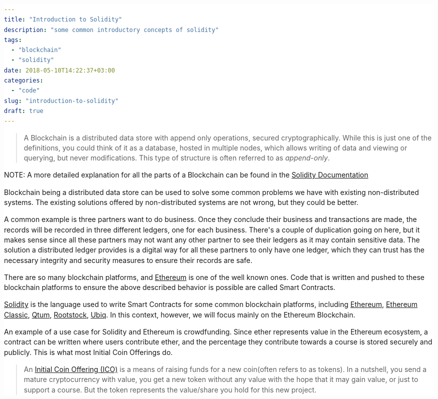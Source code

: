 ```yaml
---
title: "Introduction to Solidity"
description: "some common introductory concepts of solidity"
tags:
  - "blockchain"
  - "solidity"
date: 2018-05-10T14:22:37+03:00
categories:
  - "code"
slug: "introduction-to-solidity"
draft: true
---
```


> A Blockchain is a distributed data store with append only operations, secured cryptographically. While this is just one of the definitions, you could think of it as a database, hosted in multiple nodes, which allows writing of data and viewing or querying, but never modifications. This type of structure is often referred to as _append-only_.

NOTE: A more detailed explanation for all the parts of a Blockchain can be found in the [Solidity Documentation](http://solidity.readthedocs.io/en/latest/introduction-to-smart-contracts.html#blockchain-basics)

Blockchain being a distributed data store can be used to solve some common problems we have with existing non-distributed systems. The existing solutions offered by non-distributed systems are not wrong, but they could be better.

A common example is three partners want to do business. Once they conclude their business and transactions are made, the records will be recorded in three different ledgers, one for each business. There's a couple of duplication going on here, but it makes sense since all these partners may not want any other partner to see their ledgers as it may contain sensitive data. The solution a distributed ledger provides is a digital way for all these partners to only have one ledger, which they can trust has the necessary integrity and security measures to ensure their records are safe.

There are so many blockchain platforms, and [Ethereum](https://www.ethereum.org/) is one of the well known ones. Code that is written and pushed to these blockchain platforms to ensure the above described behavior is possible are called Smart Contracts.

[Solidity](http://solidity.readthedocs.io/en/v0.4.23/) is the language used to write Smart Contracts for some common blockchain platforms, including [Ethereum](https://www.ethereum.org/), [Ethereum Classic](https://ethereumclassic.github.io/), [Qtum](https://qtum.org/en/), [Rootstock](https://www.rsk.co/), [Ubiq](https://ubiqsmart.com/). In this context, however, we will focus mainly on the Ethereum Blockchain.

An example of a use case for Solidity and Ethereum is crowdfunding. Since ether represents value in the Ethereum ecosystem, a contract can be written where users contribute ether, and the percentage they contribute towards a course is stored securely and publicly. This is what most Initial Coin Offerings do.

> An [Initial Coin Offering (ICO)](https://www.investopedia.com/terms/i/initial-coin-offering-ico.asp) is a means of raising funds for a new coin(often refers to as tokens). In a nutshell, you send a mature cryptocurrency with value, you get a new token without any value with the hope that it may gain value, or just to support a course. But the token represents the value/share you hold for this new project.
